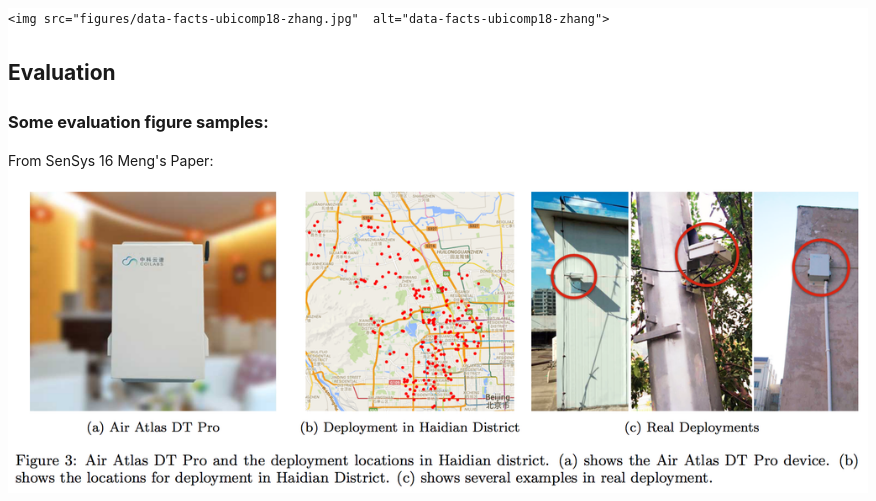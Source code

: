     <img src="figures/data-facts-ubicomp18-zhang.jpg"  alt="data-facts-ubicomp18-zhang">
</p>



## Evaluation

### Some evaluation figure samples:
From SenSys 16 Meng's Paper:
<p align = "center">
    <img src="figures/evaluation-sensys16-meng.png"  alt="evaluation-sensys16-meng", width="900">
</p>

